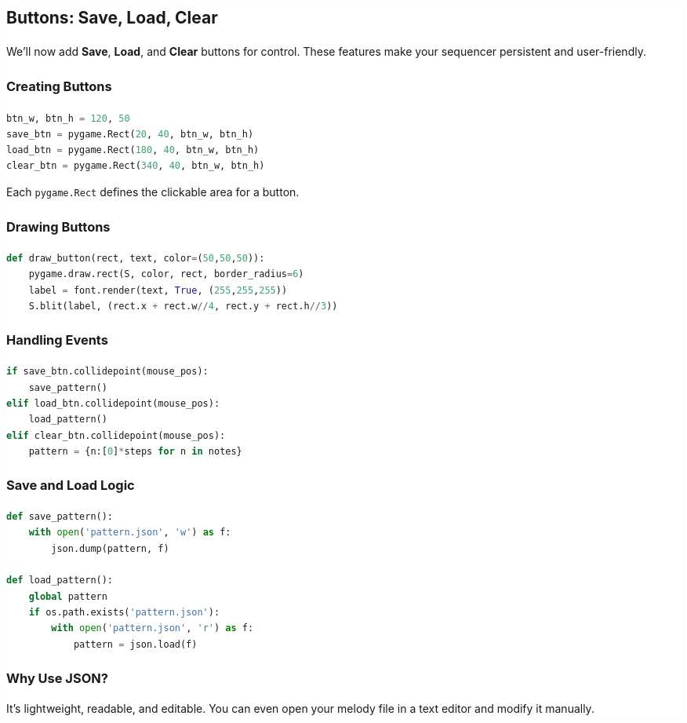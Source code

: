 
## Buttons: Save, Load, Clear

We’ll now add **Save**, **Load**, and **Clear** buttons for control. These features make your sequencer persistent and user-friendly.

### Creating Buttons

```python
btn_w, btn_h = 120, 50
save_btn = pygame.Rect(20, 40, btn_w, btn_h)
load_btn = pygame.Rect(180, 40, btn_w, btn_h)
clear_btn = pygame.Rect(340, 40, btn_w, btn_h)
```

Each `pygame.Rect` defines the clickable area for a button.

### Drawing Buttons

```python
def draw_button(rect, text, color=(50,50,50)):
    pygame.draw.rect(S, color, rect, border_radius=6)
    label = font.render(text, True, (255,255,255))
    S.blit(label, (rect.x + rect.w//4, rect.y + rect.h//3))
```

### Handling Events

```python
if save_btn.collidepoint(mouse_pos):
    save_pattern()
elif load_btn.collidepoint(mouse_pos):
    load_pattern()
elif clear_btn.collidepoint(mouse_pos):
    pattern = {n:[0]*steps for n in notes}
```

### Save and Load Logic

```python
def save_pattern():
    with open('pattern.json', 'w') as f:
        json.dump(pattern, f)

def load_pattern():
    global pattern
    if os.path.exists('pattern.json'):
        with open('pattern.json', 'r') as f:
            pattern = json.load(f)
```

### Why Use JSON?
It’s lightweight, readable, and editable. You can even open your melody file in a text editor and modify it manually.
